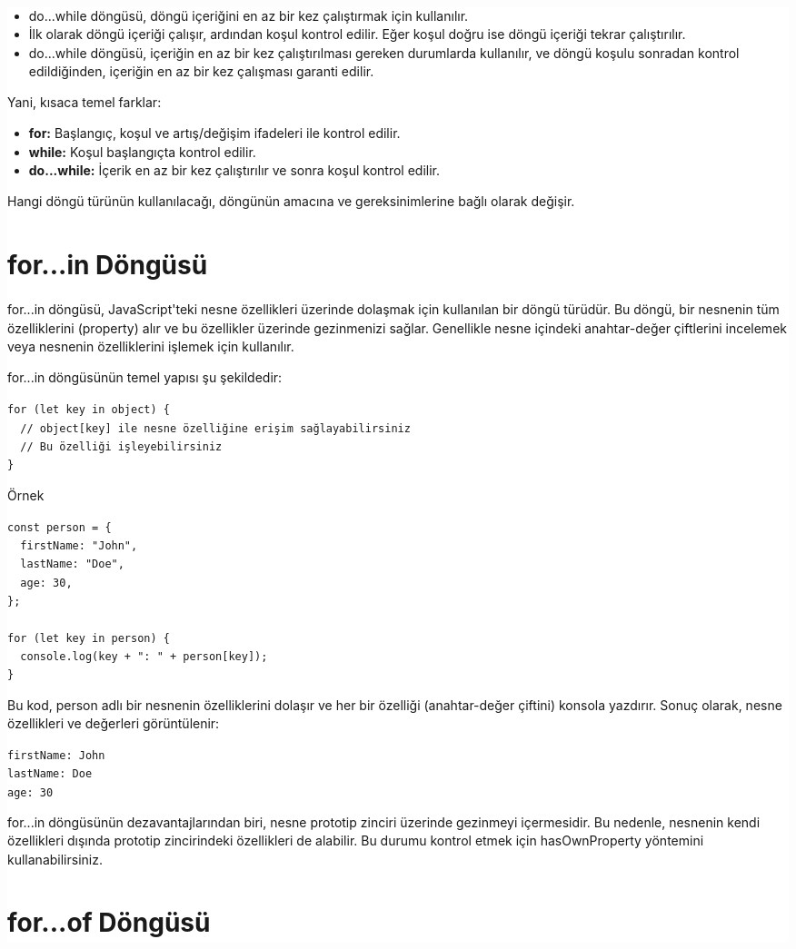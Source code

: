 - do...while döngüsü, döngü içeriğini en az bir kez çalıştırmak için kullanılır.
- İlk olarak döngü içeriği çalışır, ardından koşul kontrol edilir. Eğer koşul doğru ise döngü içeriği tekrar çalıştırılır.
- do...while döngüsü, içeriğin en az bir kez çalıştırılması gereken durumlarda kullanılır, ve döngü koşulu sonradan kontrol edildiğinden, içeriğin en az bir kez çalışması garanti edilir.

Yani, kısaca temel farklar:

- **for:** Başlangıç, koşul ve artış/değişim ifadeleri ile kontrol edilir.
- **while:** Koşul başlangıçta kontrol edilir.
- **do...while:** İçerik en az bir kez çalıştırılır ve sonra koşul kontrol edilir.

Hangi döngü türünün kullanılacağı, döngünün amacına ve gereksinimlerine bağlı olarak değişir.

# for...in Döngüsü

for...in döngüsü, JavaScript'teki nesne özellikleri üzerinde dolaşmak için kullanılan bir döngü türüdür. Bu döngü, bir nesnenin tüm özelliklerini (property) alır ve bu özellikler üzerinde gezinmenizi sağlar. Genellikle nesne içindeki anahtar-değer çiftlerini incelemek veya nesnenin özelliklerini işlemek için kullanılır.

for...in döngüsünün temel yapısı şu şekildedir:
```
for (let key in object) {
  // object[key] ile nesne özelliğine erişim sağlayabilirsiniz
  // Bu özelliği işleyebilirsiniz
}
```

Örnek
```
const person = {
  firstName: "John",
  lastName: "Doe",
  age: 30,
};

for (let key in person) {
  console.log(key + ": " + person[key]);
}
```

Bu kod, person adlı bir nesnenin özelliklerini dolaşır ve her bir özelliği (anahtar-değer çiftini) konsola yazdırır. Sonuç olarak, nesne özellikleri ve değerleri görüntülenir:
```
firstName: John
lastName: Doe
age: 30
```

for...in döngüsünün dezavantajlarından biri, nesne prototip zinciri üzerinde gezinmeyi içermesidir. Bu nedenle, nesnenin kendi özellikleri dışında prototip zincirindeki özellikleri de alabilir. Bu durumu kontrol etmek için hasOwnProperty yöntemini kullanabilirsiniz.

# for...of Döngüsü
